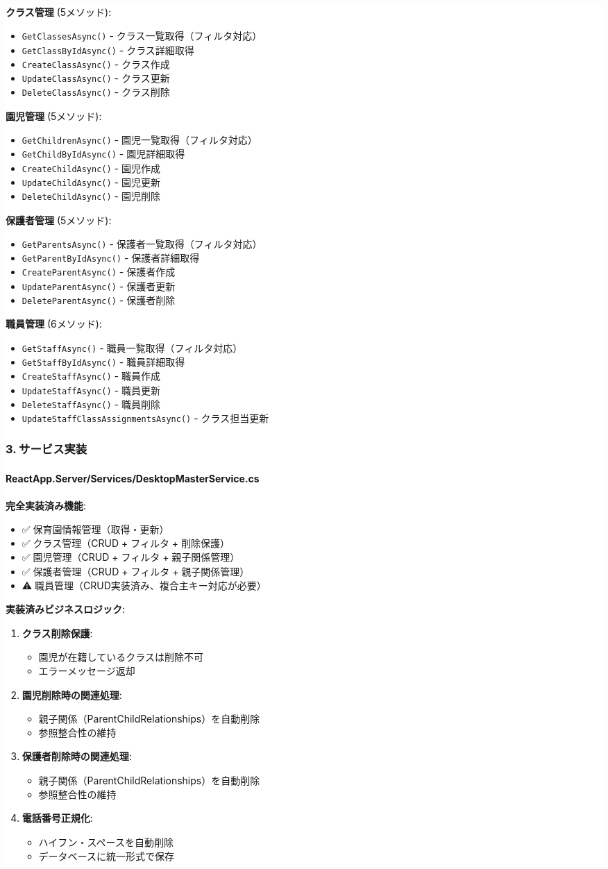 **クラス管理** (5メソッド):
- `GetClassesAsync()` - クラス一覧取得（フィルタ対応）
- `GetClassByIdAsync()` - クラス詳細取得
- `CreateClassAsync()` - クラス作成
- `UpdateClassAsync()` - クラス更新
- `DeleteClassAsync()` - クラス削除

**園児管理** (5メソッド):
- `GetChildrenAsync()` - 園児一覧取得（フィルタ対応）
- `GetChildByIdAsync()` - 園児詳細取得
- `CreateChildAsync()` - 園児作成
- `UpdateChildAsync()` - 園児更新
- `DeleteChildAsync()` - 園児削除

**保護者管理** (5メソッド):
- `GetParentsAsync()` - 保護者一覧取得（フィルタ対応）
- `GetParentByIdAsync()` - 保護者詳細取得
- `CreateParentAsync()` - 保護者作成
- `UpdateParentAsync()` - 保護者更新
- `DeleteParentAsync()` - 保護者削除

**職員管理** (6メソッド):
- `GetStaffAsync()` - 職員一覧取得（フィルタ対応）
- `GetStaffByIdAsync()` - 職員詳細取得
- `CreateStaffAsync()` - 職員作成
- `UpdateStaffAsync()` - 職員更新
- `DeleteStaffAsync()` - 職員削除
- `UpdateStaffClassAssignmentsAsync()` - クラス担当更新

### 3. サービス実装

#### ReactApp.Server/Services/DesktopMasterService.cs

**完全実装済み機能**:
- ✅ 保育園情報管理（取得・更新）
- ✅ クラス管理（CRUD + フィルタ + 削除保護）
- ✅ 園児管理（CRUD + フィルタ + 親子関係管理）
- ✅ 保護者管理（CRUD + フィルタ + 親子関係管理）
- ⚠️ 職員管理（CRUD実装済み、複合主キー対応が必要）

**実装済みビジネスロジック**:

1. **クラス削除保護**:
   - 園児が在籍しているクラスは削除不可
   - エラーメッセージ返却

2. **園児削除時の関連処理**:
   - 親子関係（ParentChildRelationships）を自動削除
   - 参照整合性の維持

3. **保護者削除時の関連処理**:
   - 親子関係（ParentChildRelationships）を自動削除
   - 参照整合性の維持

4. **電話番号正規化**:
   - ハイフン・スペースを自動削除
   - データベースに統一形式で保存
